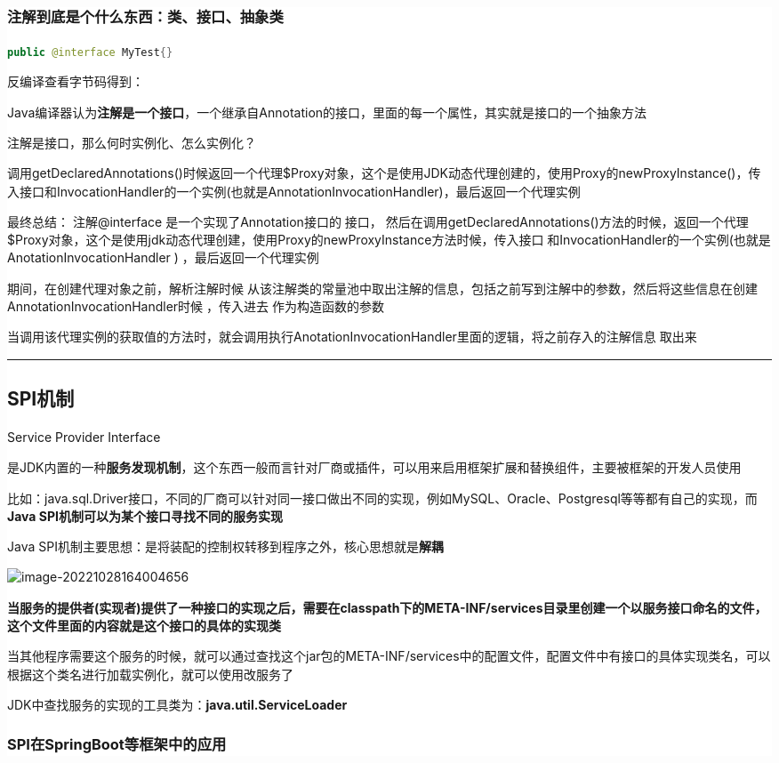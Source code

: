 



### 注解到底是个什么东西：类、接口、抽象类

~~~java
public @interface MyTest{}
~~~



反编译查看字节码得到：

Java编译器认为**注解是一个接口**，一个继承自Annotation的接口，里面的每一个属性，其实就是接口的一个抽象方法



注解是接口，那么何时实例化、怎么实例化？

调用getDeclaredAnnotations()时候返回一个代理$Proxy对象，这个是使用JDK动态代理创建的，使用Proxy的newProxyInstance()，传入接口和InvocationHandler的一个实例(也就是AnnotationInvocationHandler)，最后返回一个代理实例



最终总结：
注解@interface 是一个实现了Annotation接口的 接口， 然后在调用getDeclaredAnnotations()方法的时候，返回一个代理$Proxy对象，这个是使用jdk动态代理创建，使用Proxy的newProxyInstance方法时候，传入接口 和InvocationHandler的一个实例(也就是 AnotationInvocationHandler ) ，最后返回一个代理实例

期间，在创建代理对象之前，解析注解时候 从该注解类的常量池中取出注解的信息，包括之前写到注解中的参数，然后将这些信息在创建 AnnotationInvocationHandler时候 ，传入进去 作为构造函数的参数

当调用该代理实例的获取值的方法时，就会调用执行AnotationInvocationHandler里面的逻辑，将之前存入的注解信息 取出来



---

## SPI机制

Service Provider Interface



是JDK内置的一种**服务发现机制**，这个东西一般而言针对厂商或插件，可以用来启用框架扩展和替换组件，主要被框架的开发人员使用

比如：java.sql.Driver接口，不同的厂商可以针对同一接口做出不同的实现，例如MySQL、Oracle、Postgresql等等都有自己的实现，而**Java SPI机制可以为某个接口寻找不同的服务实现**

Java SPI机制主要思想：是将装配的控制权转移到程序之外，核心思想就是**解耦**

![image-20221028164004656](https://pic-typora-qc.oss-cn-chengdu.aliyuncs.com/javase_img/202210281641562.png)

**当服务的提供者(实现者)提供了一种接口的实现之后，需要在classpath下的META-INF/services目录里创建一个以服务接口命名的文件，这个文件里面的内容就是这个接口的具体的实现类**

当其他程序需要这个服务的时候，就可以通过查找这个jar包的META-INF/services中的配置文件，配置文件中有接口的具体实现类名，可以根据这个类名进行加载实例化，就可以使用改服务了

JDK中查找服务的实现的工具类为：**java.util.ServiceLoader**





### SPI在SpringBoot等框架中的应用
